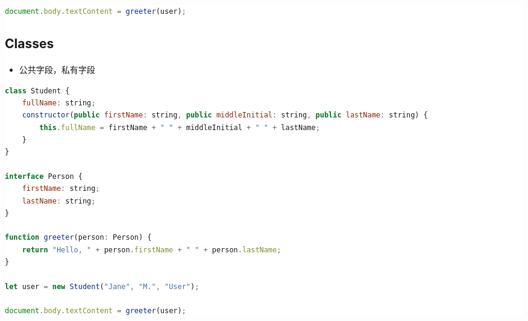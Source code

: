 ```js
document.body.textContent = greeter(user);

```

## Classes
- 公共字段，私有字段
```js
class Student {
    fullName: string;
    constructor(public firstName: string, public middleInitial: string, public lastName: string) {
        this.fullName = firstName + " " + middleInitial + " " + lastName;
    }
}

interface Person {
    firstName: string;
    lastName: string;
}

function greeter(person: Person) {
    return "Hello, " + person.firstName + " " + person.lastName;
}

let user = new Student("Jane", "M.", "User");

document.body.textContent = greeter(user);
```




















